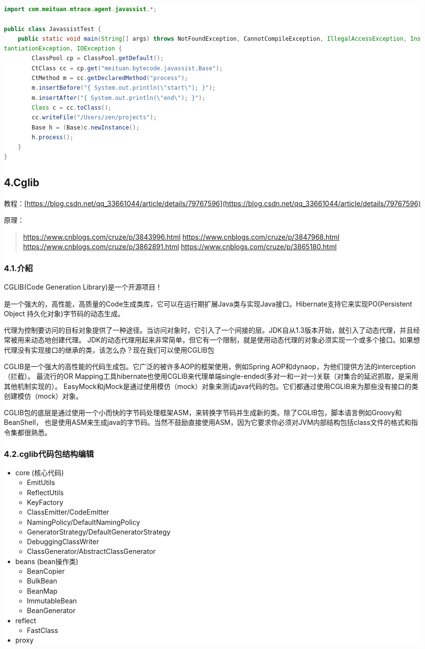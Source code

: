 ```java
import com.meituan.mtrace.agent.javassist.*;

public class JavassistTest {
    public static void main(String[] args) throws NotFoundException, CannotCompileException, IllegalAccessException, InstantiationException, IOException {
        ClassPool cp = ClassPool.getDefault();
        CtClass cc = cp.get("meituan.bytecode.javassist.Base");
        CtMethod m = cc.getDeclaredMethod("process");
        m.insertBefore("{ System.out.println(\"start\"); }");
        m.insertAfter("{ System.out.println(\"end\"); }");
        Class c = cc.toClass();
        cc.writeFile("/Users/zen/projects");
        Base h = (Base)c.newInstance();
        h.process();
    }
}
```

## 4.Cglib

教程：[https://blog.csdn.net/qq_33661044/article/details/79767596](https://blog.csdn.net/qq_33661044/article/details/79767596)

原理：
> https://www.cnblogs.com/cruze/p/3843996.html
> https://www.cnblogs.com/cruze/p/3847968.html
> https://www.cnblogs.com/cruze/p/3862891.html
> https://www.cnblogs.com/cruze/p/3865180.html

### 4.1.介紹

CGLIB(Code Generation Library)是一个开源项目！

是一个强大的，高性能，高质量的Code生成类库，它可以在运行期扩展Java类与实现Java接口。Hibernate支持它来实现PO(Persistent Object 持久化对象)字节码的动态生成。

代理为控制要访问的目标对象提供了一种途径。当访问对象时，它引入了一个间接的层。JDK自从1.3版本开始，就引入了动态代理，并且经常被用来动态地创建代理。
JDK的动态代理用起来非常简单，但它有一个限制，就是使用动态代理的对象必须实现一个或多个接口。如果想代理没有实现接口的继承的类，该怎么办？现在我们可以使用CGLIB包

CGLIB是一个强大的高性能的代码生成包。它广泛的被许多AOP的框架使用，例如Spring AOP和dynaop，为他们提供方法的interception（拦截）。
最流行的OR Mapping工具hibernate也使用CGLIB来代理单端single-ended(多对一和一对一)关联（对集合的延迟抓取，是采用其他机制实现的）。
EasyMock和jMock是通过使用模仿（mock）对象来测试java代码的包。它们都通过使用CGLIB来为那些没有接口的类创建模仿（mock）对象。

CGLIB包的底层是通过使用一个小而快的字节码处理框架ASM，来转换字节码并生成新的类。除了CGLIB包，脚本语言例如Groovy和BeanShell，
也是使用ASM来生成java的字节码。当然不鼓励直接使用ASM，因为它要求你必须对JVM内部结构包括class文件的格式和指令集都很熟悉。

### 4.2.cglib代码包结构编辑

- core (核心代码)
  - EmitUtils
  - ReflectUtils
  - KeyFactory
  - ClassEmitter/CodeEmitter
  - NamingPolicy/DefaultNamingPolicy
  - GeneratorStrategy/DefaultGeneratorStrategy
  - DebuggingClassWriter
  - ClassGenerator/AbstractClassGenerator
- beans (bean操作类)
  - BeanCopier
  - BulkBean
  - BeanMap
  - ImmutableBean
  - BeanGenerator
- reflect
  - FastClass
- proxy